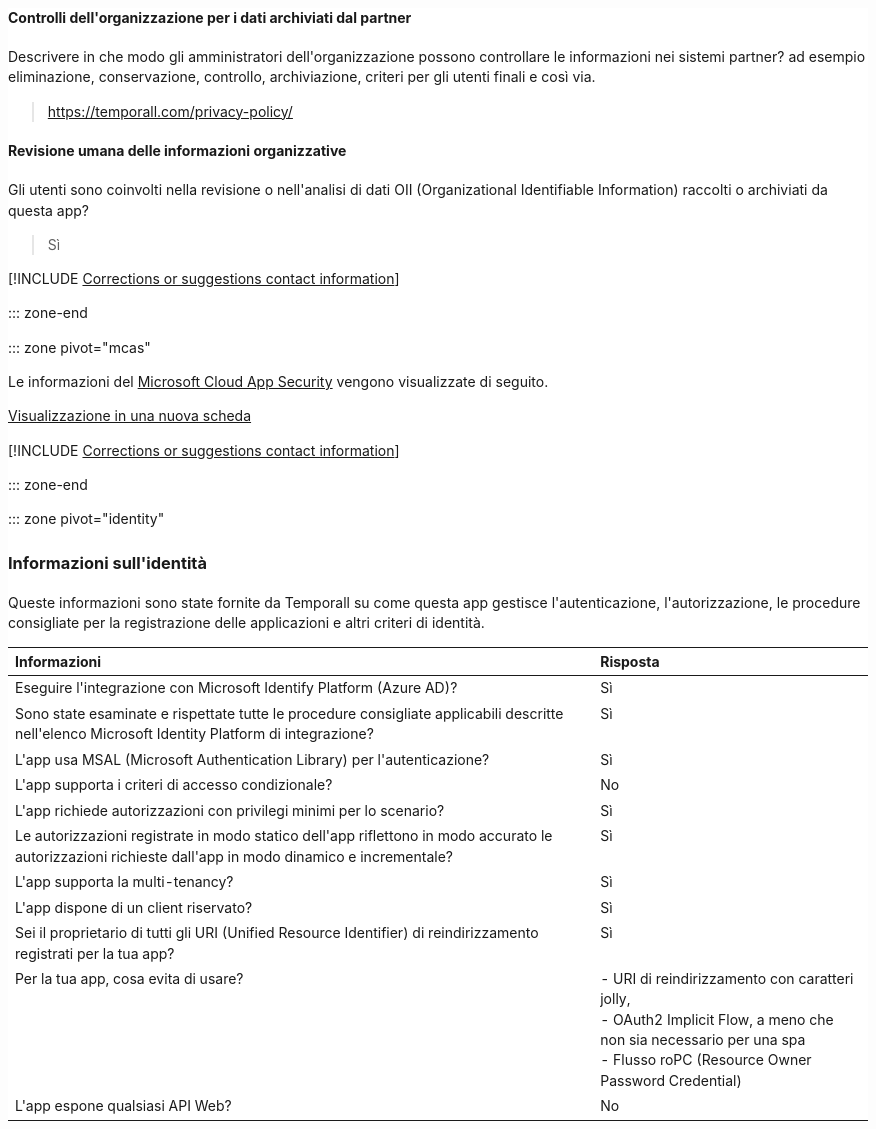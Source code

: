 #### <a name="organizational-controls-for-data-stored-by-partner"></a>Controlli dell'organizzazione per i dati archiviati dal partner

Descrivere in che modo gli amministratori dell'organizzazione possono controllare le informazioni nei sistemi partner? ad esempio eliminazione, conservazione, controllo, archiviazione, criteri per gli utenti finali e così via.

>https://temporall.com/privacy-policy/

#### <a name="human-review-of-organizational-information"></a>Revisione umana delle informazioni organizzative

Gli utenti sono coinvolti nella revisione o nell'analisi di dati OII (Organizational Identifiable Information) raccolti o archiviati da questa app?

>Sì

[!INCLUDE [Corrections or suggestions contact information](../includes/corrections-or-suggestions.md)]

::: zone-end

::: zone pivot="mcas"

Le informazioni del [Microsoft Cloud App Security](https://www.microsoft.com/enterprise-mobility-security/cloud-app-security) vengono visualizzate di seguito.

<iframe height='1020' title='Microsoft Cloud App Security Informazioni' src='https://appmcasinfoprod.azurewebsites.net/#/dashboard/' frameborder='no' style='width: 100%;'></iframe>

<a href="https://appmcasinfoprod.azurewebsites.net/#/dashboard/" target="_blank">Visualizzazione in una nuova scheda</a>

[!INCLUDE [Corrections or suggestions contact information](../includes/corrections-or-suggestions.md)]

::: zone-end

::: zone pivot="identity"

### <a name="identity-information"></a>Informazioni sull'identità

Queste informazioni sono state fornite da Temporall su come questa app gestisce l'autenticazione, l'autorizzazione, le procedure consigliate per la registrazione delle applicazioni e altri criteri di identità.

| **Informazioni** | **Risposta** |
|:----------------|:-------------|
| Eseguire l'integrazione con Microsoft Identify Platform (Azure AD)?  | Sì |
| Sono state esaminate e rispettate tutte le procedure consigliate applicabili descritte nell'elenco Microsoft Identity Platform di integrazione?  | Sì |
| L'app usa MSAL (Microsoft Authentication Library) per l'autenticazione? | Sì |
| L'app supporta i criteri di accesso condizionale? | No |
| L'app richiede autorizzazioni con privilegi minimi per lo scenario? | Sì |
| Le autorizzazioni registrate in modo statico dell'app riflettono in modo accurato le autorizzazioni richieste dall'app in modo dinamico e incrementale? | Sì |
| L'app supporta la multi-tenancy? | Sì |
| L'app dispone di un client riservato? | Sì |
| Sei il proprietario di tutti gli URI (Unified Resource Identifier) di reindirizzamento registrati per la tua app? | Sì |
| Per la tua app, cosa evita di usare? | - URI di reindirizzamento con caratteri jolly,<br/>- OAuth2 Implicit Flow, a meno che non sia necessario per una spa<br/>- Flusso roPC (Resource Owner Password Credential) |
| L'app espone qualsiasi API Web? | No |
